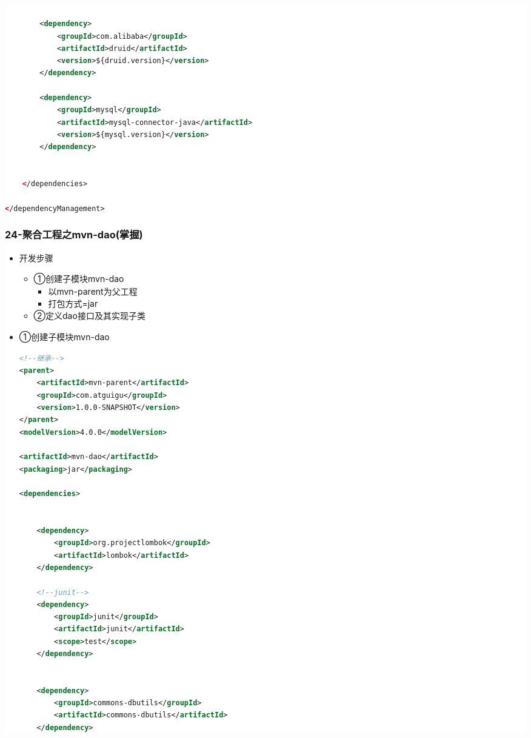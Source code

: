   ```xml
  
          <dependency>
              <groupId>com.alibaba</groupId>
              <artifactId>druid</artifactId>
              <version>${druid.version}</version>
          </dependency>
  
          <dependency>
              <groupId>mysql</groupId>
              <artifactId>mysql-connector-java</artifactId>
              <version>${mysql.version}</version>
          </dependency>
  
  
      </dependencies>
  
  </dependencyManagement>
  ```





### 24-聚合工程之mvn-dao(掌握)

* 开发步骤
  * ①创建子模块mvn-dao
    * 以mvn-parent为父工程
    * 打包方式=jar
  * ②定义dao接口及其实现子类

* ①创建子模块mvn-dao

  ```xml
  <!--继承-->
  <parent>
      <artifactId>mvn-parent</artifactId>
      <groupId>com.atguigu</groupId>
      <version>1.0.0-SNAPSHOT</version>
  </parent>
  <modelVersion>4.0.0</modelVersion>
  
  <artifactId>mvn-dao</artifactId>
  <packaging>jar</packaging>
  
  <dependencies>
  
  
      <dependency>
          <groupId>org.projectlombok</groupId>
          <artifactId>lombok</artifactId>
      </dependency>
  
      <!--junit-->
      <dependency>
          <groupId>junit</groupId>
          <artifactId>junit</artifactId>
          <scope>test</scope>
      </dependency>
  
  
      <dependency>
          <groupId>commons-dbutils</groupId>
          <artifactId>commons-dbutils</artifactId>
      </dependency>
  
  ```
